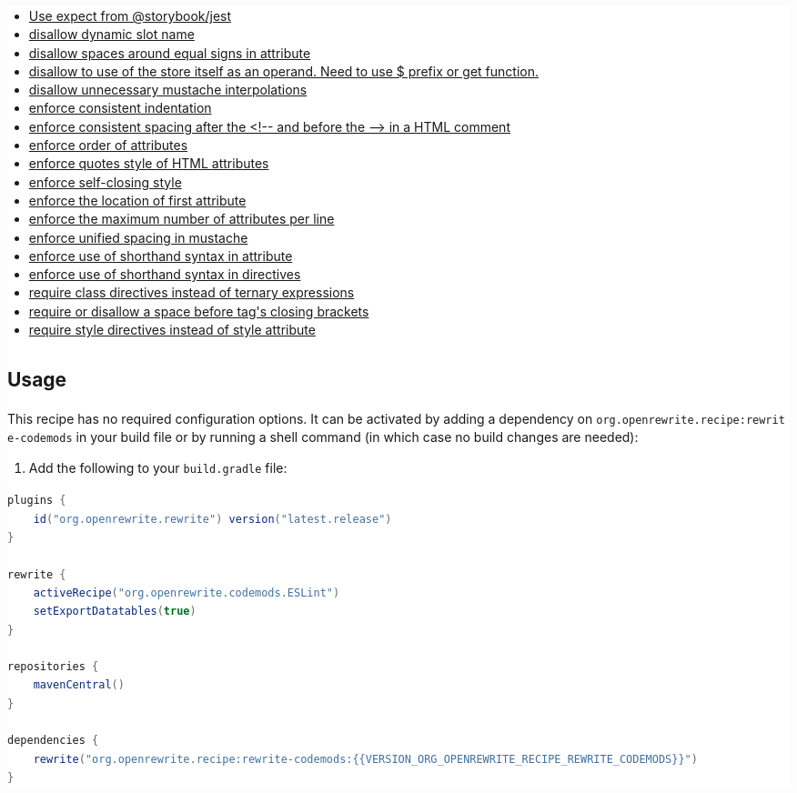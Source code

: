 * [Use expect from @storybook/jest](/recipes/codemods/cleanup/storybook/usestorybookexpect.md)
* [disallow dynamic slot name](/recipes/codemods/cleanup/svelte/nodynamicslotname.md)
* [disallow spaces around equal signs in attribute](/recipes/codemods/cleanup/svelte/nospacesaroundequalsignsinattribute.md)
* [disallow to use of the store itself as an operand. Need to use $ prefix or get function.](/recipes/codemods/cleanup/svelte/requirestorereactiveaccess.md)
* [disallow unnecessary mustache interpolations](/recipes/codemods/cleanup/svelte/nouselessmustaches.md)
* [enforce consistent indentation](/recipes/codemods/cleanup/svelte/indent.md)
* [enforce consistent spacing after the &lt;!-- and before the --&gt; in a HTML comment](/recipes/codemods/cleanup/svelte/spacedhtmlcomment.md)
* [enforce order of attributes](/recipes/codemods/cleanup/svelte/sortattributes.md)
* [enforce quotes style of HTML attributes](/recipes/codemods/cleanup/svelte/htmlquotes.md)
* [enforce self-closing style](/recipes/codemods/cleanup/svelte/htmlselfclosing.md)
* [enforce the location of first attribute](/recipes/codemods/cleanup/svelte/firstattributelinebreak.md)
* [enforce the maximum number of attributes per line](/recipes/codemods/cleanup/svelte/maxattributesperline.md)
* [enforce unified spacing in mustache](/recipes/codemods/cleanup/svelte/mustachespacing.md)
* [enforce use of shorthand syntax in attribute](/recipes/codemods/cleanup/svelte/shorthandattribute.md)
* [enforce use of shorthand syntax in directives](/recipes/codemods/cleanup/svelte/shorthanddirective.md)
* [require class directives instead of ternary expressions](/recipes/codemods/cleanup/svelte/preferclassdirective.md)
* [require or disallow a space before tag's closing brackets](/recipes/codemods/cleanup/svelte/htmlclosingbracketspacing.md)
* [require style directives instead of style attribute](/recipes/codemods/cleanup/svelte/preferstyledirective.md)


## Usage

This recipe has no required configuration options. It can be activated by adding a dependency on `org.openrewrite.recipe:rewrite-codemods` in your build file or by running a shell command (in which case no build changes are needed):
<Tabs groupId="projectType">
<TabItem value="gradle" label="Gradle">

1. Add the following to your `build.gradle` file:

```groovy title="build.gradle"
plugins {
    id("org.openrewrite.rewrite") version("latest.release")
}

rewrite {
    activeRecipe("org.openrewrite.codemods.ESLint")
    setExportDatatables(true)
}

repositories {
    mavenCentral()
}

dependencies {
    rewrite("org.openrewrite.recipe:rewrite-codemods:{{VERSION_ORG_OPENREWRITE_RECIPE_REWRITE_CODEMODS}}")
}
```
